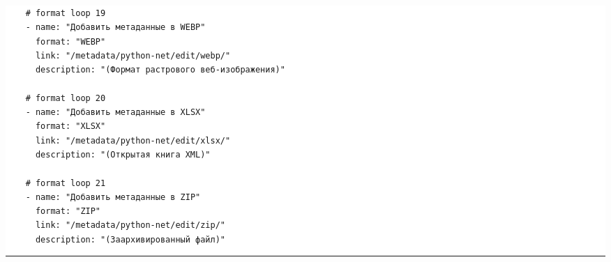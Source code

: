         # format loop 19
        - name: "Добавить метаданные в WEBP"
          format: "WEBP"
          link: "/metadata/python-net/edit/webp/"
          description: "(Формат растрового веб-изображения)"
          
        # format loop 20
        - name: "Добавить метаданные в XLSX"
          format: "XLSX"
          link: "/metadata/python-net/edit/xlsx/"
          description: "(Открытая книга XML)"
          
        # format loop 21
        - name: "Добавить метаданные в ZIP"
          format: "ZIP"
          link: "/metadata/python-net/edit/zip/"
          description: "(Заархивированный файл)"
          

---